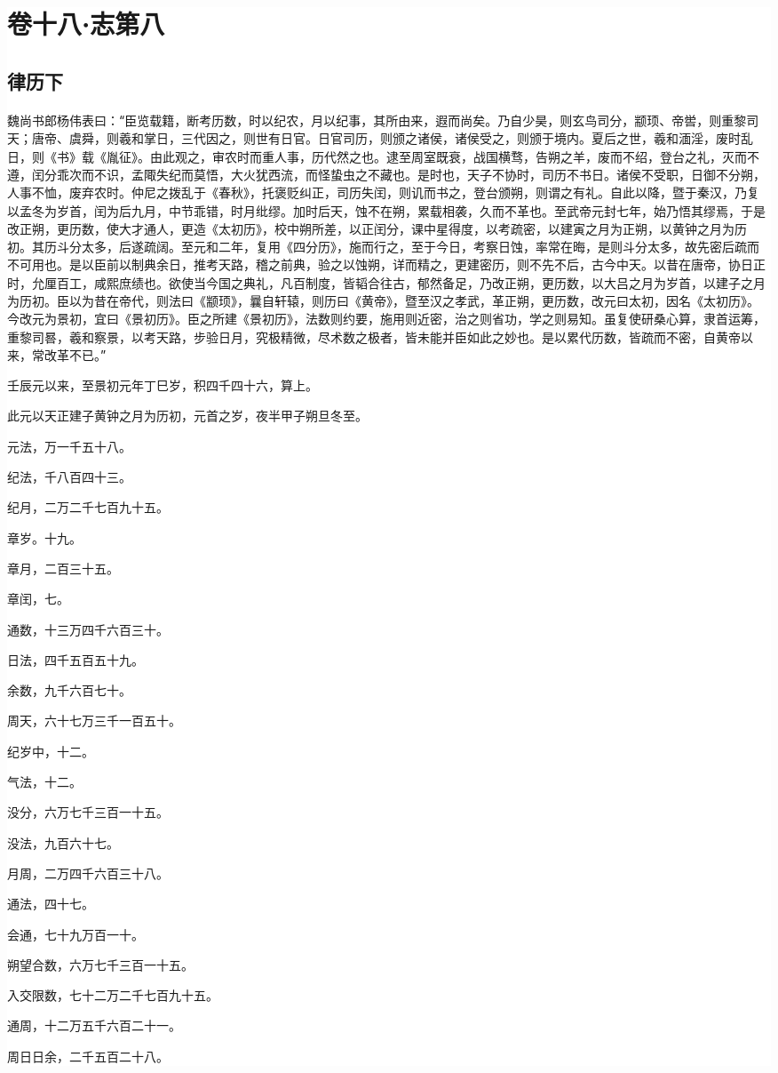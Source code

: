 # 卷十八·志第八

## 律历下

魏尚书郎杨伟表曰：“臣览载籍，断考历数，时以纪农，月以纪事，其所由来，遐而尚矣。乃自少昊，则玄鸟司分，颛顼、帝喾，则重黎司天；唐帝、虞舜，则羲和掌日，三代因之，则世有日官。日官司历，则颁之诸侯，诸侯受之，则颁于境内。夏后之世，羲和湎淫，废时乱日，则《书》载《胤征》。由此观之，审农时而重人事，历代然之也。逮至周室既衰，战国横骛，告朔之羊，废而不绍，登台之礼，灭而不遵，闰分乖次而不识，孟陬失纪而莫悟，大火犹西流，而怪蛰虫之不藏也。是时也，天子不协时，司历不书日。诸侯不受职，日御不分朔，人事不恤，废弃农时。仲尼之拨乱于《春秋》，托褒贬纠正，司历失闰，则讥而书之，登台颁朔，则谓之有礼。自此以降，暨于秦汉，乃复以孟冬为岁首，闰为后九月，中节乖错，时月纰缪。加时后天，蚀不在朔，累载相袭，久而不革也。至武帝元封七年，始乃悟其缪焉，于是改正朔，更历数，使大才通人，更造《太初历》，校中朔所差，以正闰分，课中星得度，以考疏密，以建寅之月为正朔，以黄钟之月为历初。其历斗分太多，后遂疏阔。至元和二年，复用《四分历》，施而行之，至于今日，考察日蚀，率常在晦，是则斗分太多，故先密后疏而不可用也。是以臣前以制典余日，推考天路，稽之前典，验之以蚀朔，详而精之，更建密历，则不先不后，古今中天。以昔在唐帝，协日正时，允厘百工，咸熙庶绩也。欲使当今国之典礼，凡百制度，皆韬合往古，郁然备足，乃改正朔，更历数，以大吕之月为岁首，以建子之月为历初。臣以为昔在帝代，则法曰《颛顼》，曩自轩辕，则历曰《黄帝》，暨至汉之孝武，革正朔，更历数，改元曰太初，因名《太初历》。今改元为景初，宜曰《景初历》。臣之所建《景初历》，法数则约要，施用则近密，治之则省功，学之则易知。虽复使研桑心算，隶首运筹，重黎司晷，羲和察景，以考天路，步验日月，究极精微，尽术数之极者，皆未能并臣如此之妙也。是以累代历数，皆疏而不密，自黄帝以来，常改革不已。”

壬辰元以来，至景初元年丁巳岁，积四千四十六，算上。

此元以天正建子黄钟之月为历初，元首之岁，夜半甲子朔旦冬至。

元法，万一千五十八。

纪法，千八百四十三。

纪月，二万二千七百九十五。

章岁。十九。

章月，二百三十五。

章闰，七。

通数，十三万四千六百三十。

日法，四千五百五十九。

余数，九千六百七十。

周天，六十七万三千一百五十。

纪岁中，十二。

气法，十二。

没分，六万七千三百一十五。

没法，九百六十七。

月周，二万四千六百三十八。

通法，四十七。

会通，七十九万百一十。

朔望合数，六万七千三百一十五。

入交限数，七十二万二千七百九十五。

通周，十二万五千六百二十一。

周日日余，二千五百二十八。
